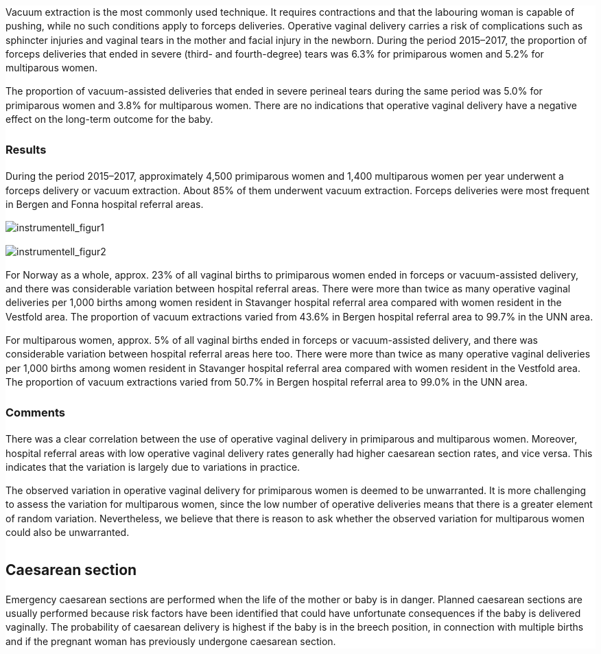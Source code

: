 Vacuum extraction is the most commonly used technique. It requires contractions and that the labouring woman is capable of pushing, while no such conditions apply to forceps deliveries. Operative vaginal delivery carries a risk of complications such as sphincter injuries and vaginal tears in the mother and facial injury in the newborn. During the period 2015–2017, the proportion of forceps deliveries that ended in severe (third- and fourth-degree) tears was 6.3% for primiparous women and 5.2% for multiparous women.

The proportion of vacuum-assisted deliveries that ended in severe perineal tears during the same period was 5.0% for primiparous women and 3.8% for multiparous women. There are no indications that operative vaginal delivery have a negative effect on the long-term outcome for the baby.

### Results

During the period 2015–2017, approximately 4,500 primiparous women and 1,400 multiparous women per year underwent a forceps delivery or vacuum extraction. About 85% of them underwent vacuum extraction. Forceps deliveries were most frequent in Bergen and Fonna hospital referral areas.

![instrumentell_figur1](/helseatlas/img/en/fodsel/instrumentell_figur1.svg "Number of primiparous women who underwent operative vaginal delivery (vacuum-assisted and forceps delivery) per 1,000 primiparous women who gave birth vaginally, adjusted for age. Average per year 2015–2017.")

![instrumentell_figur2](/helseatlas/img/en/fodsel/instrumentell_figur2.svg "Number of multiparous women who underwent operative vaginal delivery (vacuum-assisted and forceps delivery) per 1,000 multiparous women who gave birth vaginally, adjusted for age. Average per year 2015–2017.")

For Norway as a whole, approx. 23% of all vaginal births to primiparous women ended in forceps or vacuum-assisted delivery, and there was considerable variation between hospital referral areas. There were more than twice as many operative vaginal deliveries per 1,000 births among women resident in Stavanger hospital referral area compared with women resident in the Vestfold area. The proportion of vacuum extractions varied from 43.6% in Bergen hospital referral area to 99.7% in the UNN area.

For multiparous women, approx. 5% of all vaginal births ended in forceps or vacuum-assisted delivery, and there was considerable variation between hospital referral areas here too. There were more than twice as many operative vaginal deliveries per 1,000 births among women resident in Stavanger hospital referral area compared with women resident in the Vestfold area. The proportion of vacuum extractions varied from 50.7% in Bergen hospital referral area to 99.0% in the UNN area.

### Comments

There was a clear correlation between the use of operative vaginal delivery in primiparous and multiparous women. Moreover, hospital referral areas with low operative vaginal delivery rates generally had higher caesarean section rates, and vice versa. This indicates that the variation is largely due to variations in practice.

The observed variation in operative vaginal delivery for primiparous women is deemed to be unwarranted. It is more challenging to assess the variation for multiparous women, since the low number of operative deliveries means that there is a greater element of random variation. Nevertheless, we believe that there is reason to ask whether the observed variation for multiparous women could also be unwarranted.

## Caesarean section

Emergency caesarean sections are performed when the life of the mother or baby is in danger. Planned caesarean sections are usually performed because risk factors have been identified that could have unfortunate consequences if the baby is delivered vaginally. The probability of caesarean delivery is highest if the baby is in the breech position, in connection with multiple births and if the pregnant woman has previously undergone caesarean section.
